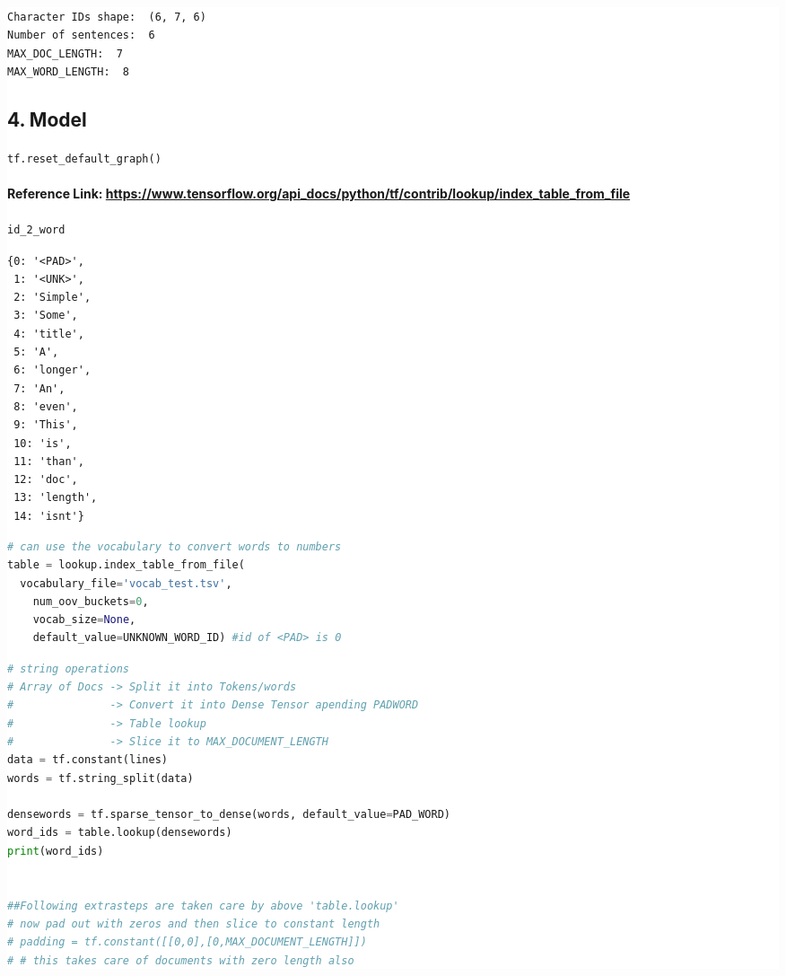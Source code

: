     Character IDs shape:  (6, 7, 6)
    Number of sentences:  6
    MAX_DOC_LENGTH:  7
    MAX_WORD_LENGTH:  8


## 4. Model


```python
tf.reset_default_graph()
```

#### Reference Link: https://www.tensorflow.org/api_docs/python/tf/contrib/lookup/index_table_from_file


```python
id_2_word
```




    {0: '<PAD>',
     1: '<UNK>',
     2: 'Simple',
     3: 'Some',
     4: 'title',
     5: 'A',
     6: 'longer',
     7: 'An',
     8: 'even',
     9: 'This',
     10: 'is',
     11: 'than',
     12: 'doc',
     13: 'length',
     14: 'isnt'}




```python
# can use the vocabulary to convert words to numbers
table = lookup.index_table_from_file(
  vocabulary_file='vocab_test.tsv', 
    num_oov_buckets=0, 
    vocab_size=None, 
    default_value=UNKNOWN_WORD_ID) #id of <PAD> is 0
```


```python
# string operations
# Array of Docs -> Split it into Tokens/words 
#               -> Convert it into Dense Tensor apending PADWORD
#               -> Table lookup 
#               -> Slice it to MAX_DOCUMENT_LENGTH
data = tf.constant(lines)
words = tf.string_split(data)

densewords = tf.sparse_tensor_to_dense(words, default_value=PAD_WORD)
word_ids = table.lookup(densewords)
print(word_ids)


##Following extrasteps are taken care by above 'table.lookup'
# now pad out with zeros and then slice to constant length
# padding = tf.constant([[0,0],[0,MAX_DOCUMENT_LENGTH]])
# # this takes care of documents with zero length also
```